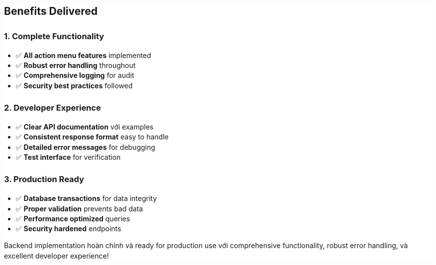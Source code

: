 ## Benefits Delivered

### 1. **Complete Functionality**
- ✅ **All action menu features** implemented
- ✅ **Robust error handling** throughout
- ✅ **Comprehensive logging** for audit
- ✅ **Security best practices** followed

### 2. **Developer Experience**
- ✅ **Clear API documentation** với examples
- ✅ **Consistent response format** easy to handle
- ✅ **Detailed error messages** for debugging
- ✅ **Test interface** for verification

### 3. **Production Ready**
- ✅ **Database transactions** for data integrity
- ✅ **Proper validation** prevents bad data
- ✅ **Performance optimized** queries
- ✅ **Security hardened** endpoints

Backend implementation hoàn chỉnh và ready for production use với comprehensive functionality, robust error handling, và excellent developer experience!
